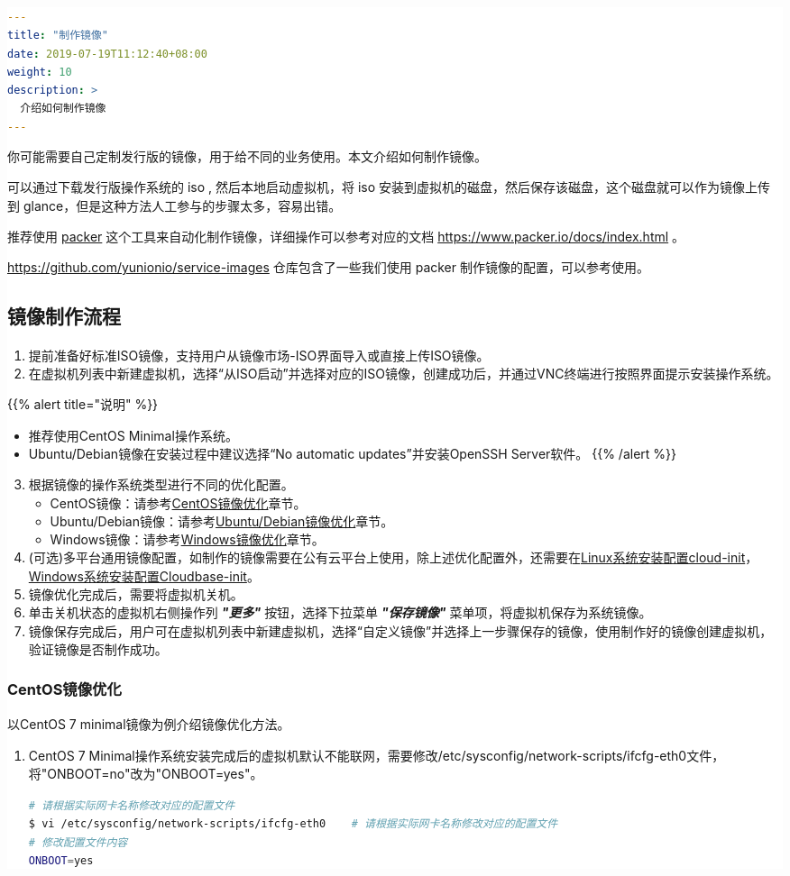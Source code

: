 ```yaml
---
title: "制作镜像"
date: 2019-07-19T11:12:40+08:00
weight: 10
description: >
  介绍如何制作镜像
---
```


你可能需要自己定制发行版的镜像，用于给不同的业务使用。本文介绍如何制作镜像。

可以通过下载发行版操作系统的 iso , 然后本地启动虚拟机，将 iso 安装到虚拟机的磁盘，然后保存该磁盘，这个磁盘就可以作为镜像上传到 glance，但是这种方法人工参与的步骤太多，容易出错。

推荐使用 [packer](https://www.packer.io/intro/getting-started/install.html) 这个工具来自动化制作镜像，详细操作可以参考对应的文档 https://www.packer.io/docs/index.html 。


https://github.com/yunionio/service-images 仓库包含了一些我们使用 packer 制作镜像的配置，可以参考使用。

## 镜像制作流程

1. 提前准备好标准ISO镜像，支持用户从镜像市场-ISO界面导入或直接上传ISO镜像。
2. 在虚拟机列表中新建虚拟机，选择“从ISO启动”并选择对应的ISO镜像，创建成功后，并通过VNC终端进行按照界面提示安装操作系统。

{{% alert title="说明" %}}
- 推荐使用CentOS Minimal操作系统。
- Ubuntu/Debian镜像在安装过程中建议选择“No automatic updates”并安装OpenSSH Server软件。
{{% /alert %}}
    
3. 根据镜像的操作系统类型进行不同的优化配置。
    - CentOS镜像：请参考[CentOS镜像优化](#centos镜像优化)章节。
    - Ubuntu/Debian镜像：请参考[Ubuntu/Debian镜像优化](#ubuntu-debian镜像优化)章节。
    - Windows镜像：请参考[Windows镜像优化](#windows镜像优化)章节。
4. (可选)多平台通用镜像配置，如制作的镜像需要在公有云平台上使用，除上述优化配置外，还需要在[Linux系统安装配置cloud-init](#linux系统安装配置cloud-init)，[Windows系统安装配置Cloudbase-init](#windows系统安装配置cloudbase-init)。
4. 镜像优化完成后，需要将虚拟机关机。
5. 单击关机状态的虚拟机右侧操作列 **_"更多"_** 按钮，选择下拉菜单 **_"保存镜像"_** 菜单项，将虚拟机保存为系统镜像。
6. 镜像保存完成后，用户可在虚拟机列表中新建虚拟机，选择“自定义镜像”并选择上一步骤保存的镜像，使用制作好的镜像创建虚拟机，验证镜像是否制作成功。


### CentOS镜像优化

以CentOS 7 minimal镜像为例介绍镜像优化方法。

1. CentOS 7 Minimal操作系统安装完成后的虚拟机默认不能联网，需要修改/etc/sysconfig/network-scripts/ifcfg-eth0文件，将"ONBOOT=no"改为"ONBOOT=yes"。

    ```bash
    # 请根据实际网卡名称修改对应的配置文件
    $ vi /etc/sysconfig/network-scripts/ifcfg-eth0    # 请根据实际网卡名称修改对应的配置文件
    # 修改配置文件内容
    ONBOOT=yes
    ```
